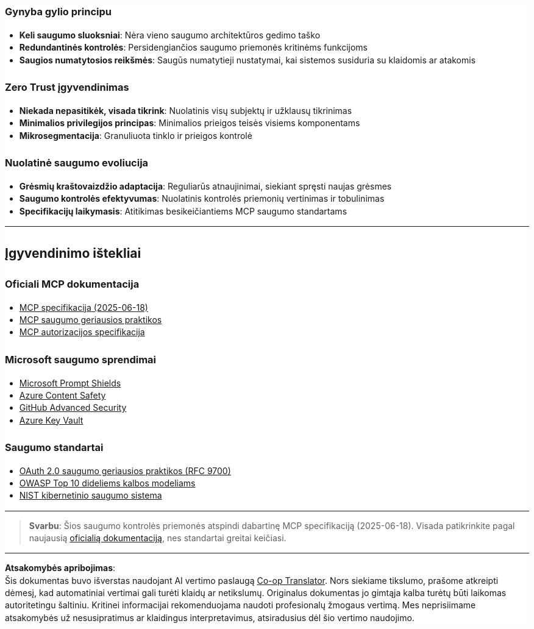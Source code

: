 ### **Gynyba gylio principu**
- **Keli saugumo sluoksniai**: Nėra vieno saugumo architektūros gedimo taško  
- **Redundantinės kontrolės**: Persidengiančios saugumo priemonės kritinėms funkcijoms  
- **Saugios numatytosios reikšmės**: Saugūs numatytieji nustatymai, kai sistemos susiduria su klaidomis ar atakomis  

### **Zero Trust įgyvendinimas**
- **Niekada nepasitikėk, visada tikrink**: Nuolatinis visų subjektų ir užklausų tikrinimas  
- **Minimalios privilegijos principas**: Minimalios prieigos teisės visiems komponentams  
- **Mikrosegmentacija**: Granuliuota tinklo ir prieigos kontrolė  

### **Nuolatinė saugumo evoliucija**
- **Grėsmių kraštovaizdžio adaptacija**: Reguliarūs atnaujinimai, siekiant spręsti naujas grėsmes  
- **Saugumo kontrolės efektyvumas**: Nuolatinis kontrolės priemonių vertinimas ir tobulinimas  
- **Specifikacijų laikymasis**: Atitikimas besikeičiantiems MCP saugumo standartams  

---

## **Įgyvendinimo ištekliai**

### **Oficiali MCP dokumentacija**
- [MCP specifikacija (2025-06-18)](https://spec.modelcontextprotocol.io/specification/2025-06-18/)  
- [MCP saugumo geriausios praktikos](https://modelcontextprotocol.io/specification/2025-06-18/basic/security_best_practices)  
- [MCP autorizacijos specifikacija](https://modelcontextprotocol.io/specification/2025-06-18/basic/authorization)  

### **Microsoft saugumo sprendimai**
- [Microsoft Prompt Shields](https://learn.microsoft.com/azure/ai-services/content-safety/concepts/jailbreak-detection)  
- [Azure Content Safety](https://learn.microsoft.com/azure/ai-services/content-safety/)  
- [GitHub Advanced Security](https://github.com/security/advanced-security)  
- [Azure Key Vault](https://learn.microsoft.com/azure/key-vault/)  

### **Saugumo standartai**
- [OAuth 2.0 saugumo geriausios praktikos (RFC 9700)](https://datatracker.ietf.org/doc/html/rfc9700)  
- [OWASP Top 10 dideliems kalbos modeliams](https://genai.owasp.org/)  
- [NIST kibernetinio saugumo sistema](https://www.nist.gov/cyberframework)  

---

> **Svarbu**: Šios saugumo kontrolės priemonės atspindi dabartinę MCP specifikaciją (2025-06-18). Visada patikrinkite pagal naujausią [oficialią dokumentaciją](https://spec.modelcontextprotocol.io/), nes standartai greitai keičiasi.

---

**Atsakomybės apribojimas**:  
Šis dokumentas buvo išverstas naudojant AI vertimo paslaugą [Co-op Translator](https://github.com/Azure/co-op-translator). Nors siekiame tikslumo, prašome atkreipti dėmesį, kad automatiniai vertimai gali turėti klaidų ar netikslumų. Originalus dokumentas jo gimtąja kalba turėtų būti laikomas autoritetingu šaltiniu. Kritinei informacijai rekomenduojama naudoti profesionalų žmogaus vertimą. Mes neprisiimame atsakomybės už nesusipratimus ar klaidingus interpretavimus, atsiradusius dėl šio vertimo naudojimo.
